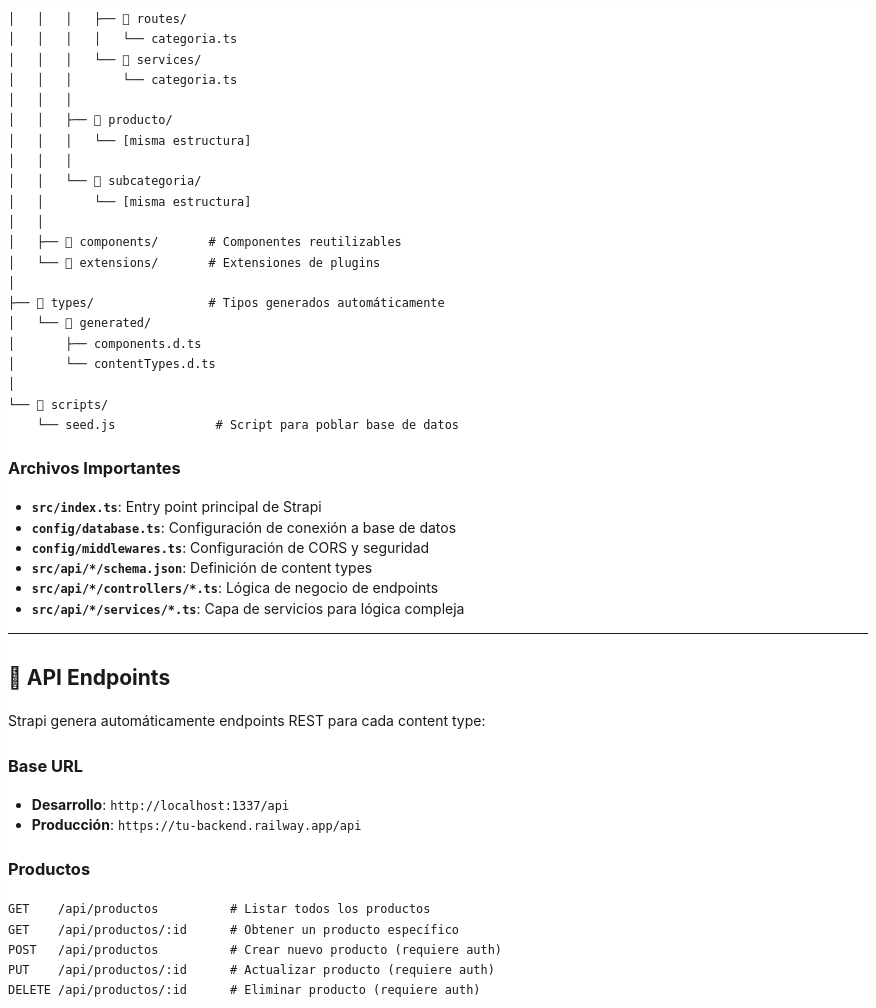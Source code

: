 ```
│   │   │   ├── 📁 routes/
│   │   │   │   └── categoria.ts
│   │   │   └── 📁 services/
│   │   │       └── categoria.ts
│   │   │
│   │   ├── 📁 producto/
│   │   │   └── [misma estructura]
│   │   │
│   │   └── 📁 subcategoria/
│   │       └── [misma estructura]
│   │
│   ├── 📁 components/       # Componentes reutilizables
│   └── 📁 extensions/       # Extensiones de plugins
│
├── 📁 types/                # Tipos generados automáticamente
│   └── 📁 generated/
│       ├── components.d.ts
│       └── contentTypes.d.ts
│
└── 📁 scripts/
    └── seed.js              # Script para poblar base de datos
```

### Archivos Importantes

- **`src/index.ts`**: Entry point principal de Strapi
- **`config/database.ts`**: Configuración de conexión a base de datos
- **`config/middlewares.ts`**: Configuración de CORS y seguridad
- **`src/api/*/schema.json`**: Definición de content types
- **`src/api/*/controllers/*.ts`**: Lógica de negocio de endpoints
- **`src/api/*/services/*.ts`**: Capa de servicios para lógica compleja

---

## 🔌 API Endpoints

Strapi genera automáticamente endpoints REST para cada content type:

### Base URL

- **Desarrollo**: `http://localhost:1337/api`
- **Producción**: `https://tu-backend.railway.app/api`

### Productos

```http
GET    /api/productos          # Listar todos los productos
GET    /api/productos/:id      # Obtener un producto específico
POST   /api/productos          # Crear nuevo producto (requiere auth)
PUT    /api/productos/:id      # Actualizar producto (requiere auth)
DELETE /api/productos/:id      # Eliminar producto (requiere auth)
```
